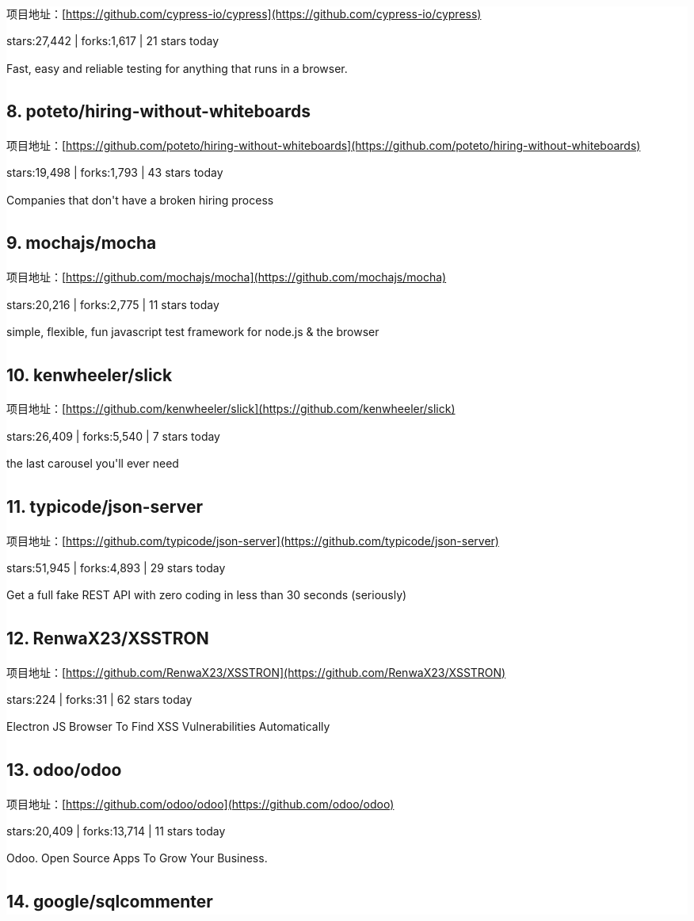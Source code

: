 项目地址：[https://github.com/cypress-io/cypress](https://github.com/cypress-io/cypress)

stars:27,442 | forks:1,617 | 21 stars today 

Fast, easy and reliable testing for anything that runs in a browser.

## 8. poteto/hiring-without-whiteboards 

项目地址：[https://github.com/poteto/hiring-without-whiteboards](https://github.com/poteto/hiring-without-whiteboards)

stars:19,498 | forks:1,793 | 43 stars today 

 Companies that don't have a broken hiring process

## 9. mochajs/mocha 

项目地址：[https://github.com/mochajs/mocha](https://github.com/mochajs/mocha)

stars:20,216 | forks:2,775 | 11 stars today 

 simple, flexible, fun javascript test framework for node.js & the browser

## 10. kenwheeler/slick 

项目地址：[https://github.com/kenwheeler/slick](https://github.com/kenwheeler/slick)

stars:26,409 | forks:5,540 | 7 stars today 

the last carousel you'll ever need

## 11. typicode/json-server 

项目地址：[https://github.com/typicode/json-server](https://github.com/typicode/json-server)

stars:51,945 | forks:4,893 | 29 stars today 

Get a full fake REST API with zero coding in less than 30 seconds (seriously)

## 12. RenwaX23/XSSTRON 

项目地址：[https://github.com/RenwaX23/XSSTRON](https://github.com/RenwaX23/XSSTRON)

stars:224 | forks:31 | 62 stars today 

Electron JS Browser To Find XSS Vulnerabilities Automatically

## 13. odoo/odoo 

项目地址：[https://github.com/odoo/odoo](https://github.com/odoo/odoo)

stars:20,409 | forks:13,714 | 11 stars today 

Odoo. Open Source Apps To Grow Your Business.

## 14. google/sqlcommenter 
